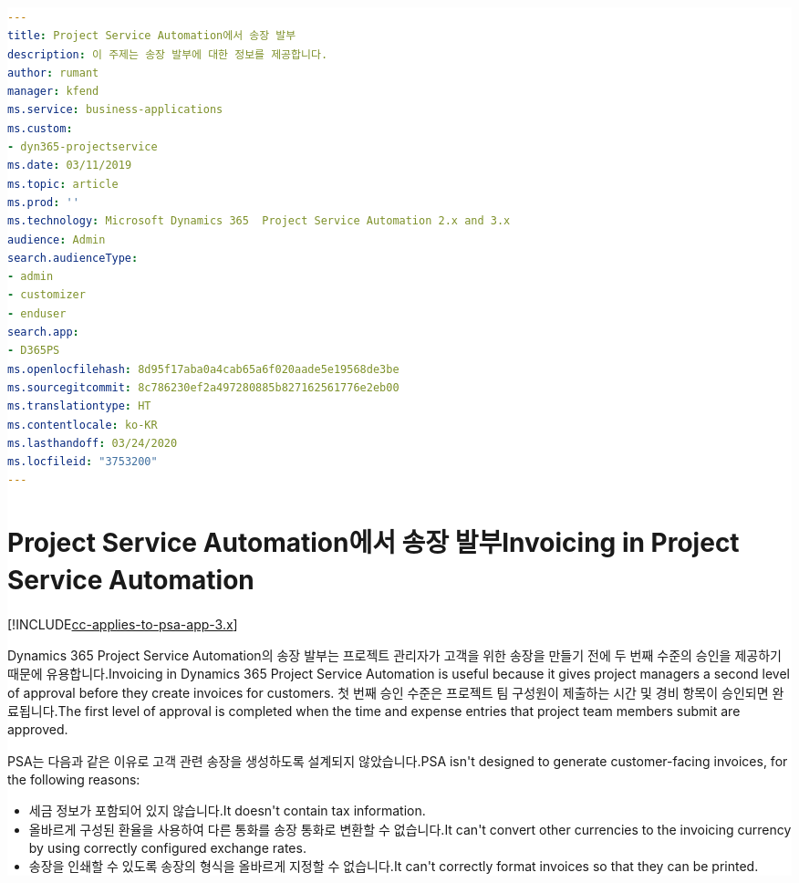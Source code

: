 ```yaml
---
title: Project Service Automation에서 송장 발부
description: 이 주제는 송장 발부에 대한 정보를 제공합니다.
author: rumant
manager: kfend
ms.service: business-applications
ms.custom:
- dyn365-projectservice
ms.date: 03/11/2019
ms.topic: article
ms.prod: ''
ms.technology: Microsoft Dynamics 365  Project Service Automation 2.x and 3.x
audience: Admin
search.audienceType:
- admin
- customizer
- enduser
search.app:
- D365PS
ms.openlocfilehash: 8d95f17aba0a4cab65a6f020aade5e19568de3be
ms.sourcegitcommit: 8c786230ef2a497280885b827162561776e2eb00
ms.translationtype: HT
ms.contentlocale: ko-KR
ms.lasthandoff: 03/24/2020
ms.locfileid: "3753200"
---
```

# <a name="invoicing-in-project-service-automation"></a><span data-ttu-id="1807b-103">Project Service Automation에서 송장 발부</span><span class="sxs-lookup"><span data-stu-id="1807b-103">Invoicing in Project Service Automation</span></span>

[!INCLUDE[cc-applies-to-psa-app-3.x](../includes/cc-applies-to-psa-app-3x.md)]

<span data-ttu-id="1807b-104">Dynamics 365 Project Service Automation의 송장 발부는 프로젝트 관리자가 고객을 위한 송장을 만들기 전에 두 번째 수준의 승인을 제공하기 때문에 유용합니다.</span><span class="sxs-lookup"><span data-stu-id="1807b-104">Invoicing in Dynamics 365 Project Service Automation is useful because it gives project managers a second level of approval before they create invoices for customers.</span></span> <span data-ttu-id="1807b-105">첫 번째 승인 수준은 프로젝트 팀 구성원이 제출하는 시간 및 경비 항목이 승인되면 완료됩니다.</span><span class="sxs-lookup"><span data-stu-id="1807b-105">The first level of approval is completed when the time and expense entries that project team members submit are approved.</span></span>

<span data-ttu-id="1807b-106">PSA는 다음과 같은 이유로 고객 관련 송장을 생성하도록 설계되지 않았습니다.</span><span class="sxs-lookup"><span data-stu-id="1807b-106">PSA isn't designed to generate customer-facing invoices, for the following reasons:</span></span>

- <span data-ttu-id="1807b-107">세금 정보가 포함되어 있지 않습니다.</span><span class="sxs-lookup"><span data-stu-id="1807b-107">It doesn't contain tax information.</span></span>
- <span data-ttu-id="1807b-108">올바르게 구성된 환율을 사용하여 다른 통화를 송장 통화로 변환할 수 없습니다.</span><span class="sxs-lookup"><span data-stu-id="1807b-108">It can't convert other currencies to the invoicing currency by using correctly configured exchange rates.</span></span>
- <span data-ttu-id="1807b-109">송장을 인쇄할 수 있도록 송장의 형식을 올바르게 지정할 수 없습니다.</span><span class="sxs-lookup"><span data-stu-id="1807b-109">It can't correctly format invoices so that they can be printed.</span></span>
